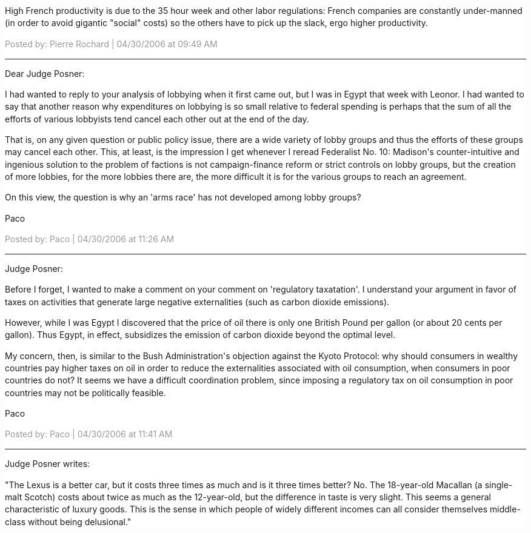 High French productivity is due to the 35 hour week and other labor regulations: French companies are constantly under-manned (in order to avoid gigantic "social" costs) so the others have to pick up the slack, ergo higher productivity.

<span style="color:#999">Posted by: Pierre Rochard | 04/30/2006 at 09:49 AM</span>

---

Dear Judge Posner:

I had wanted to reply to your analysis of lobbying when it first came out, but I was in Egypt that week with Leonor.  I had wanted to say that another reason why expenditures on lobbying is so small relative to federal spending is perhaps that the sum of all the efforts of various lobbyists tend cancel each other out at the end of the day.

That is, on any given question or public policy issue, there are a wide variety of lobby groups and thus the efforts of these groups may cancel each other.  This, at least, is the impression I get whenever I reread Federalist No. 10: Madison's counter-intuitive and ingenious solution to the problem of factions is not campaign-finance reform or strict controls on lobby groups, but the creation of more lobbies, for the more lobbies there are, the more difficult it is for the various groups to reach an agreement.  

On this view, the question is why an 'arms race' has not developed among lobby groups?

Paco

<span style="color:#999">Posted by: Paco | 04/30/2006 at 11:26 AM</span>

---

Judge Posner:

Before I forget, I wanted to make a comment on your comment on 'regulatory taxatation'.  I understand your argument in favor of taxes on activities that generate large negative externalities (such as carbon dioxide emissions).

However, while I was Egypt I discovered that the price of oil there is only one British Pound per gallon (or about 20 cents per gallon).  Thus Egypt, in effect, subsidizes the emission of carbon dioxide beyond the optimal level.  

My concern, then, is similar to the Bush Administration's objection against the Kyoto Protocol: why should consumers in wealthy countries pay higher taxes on oil in order to reduce the externalities associated with oil consumption, when consumers in poor countries do not?  It seems we have a difficult coordination problem, since imposing a regulatory tax on oil consumption in poor countries may not be politically feasible.

Paco

<span style="color:#999">Posted by: Paco | 04/30/2006 at 11:41 AM</span>

---

Judge Posner writes:

"The Lexus is a better car, but it costs three times as much and is it three times better? No. The 18-year-old Macallan (a single-malt Scotch) costs about twice as much as the 12-year-old, but the difference in taste is very slight. This seems a general characteristic of luxury goods. This is the sense in which people of widely different incomes can all consider themselves middle-class without being delusional."
